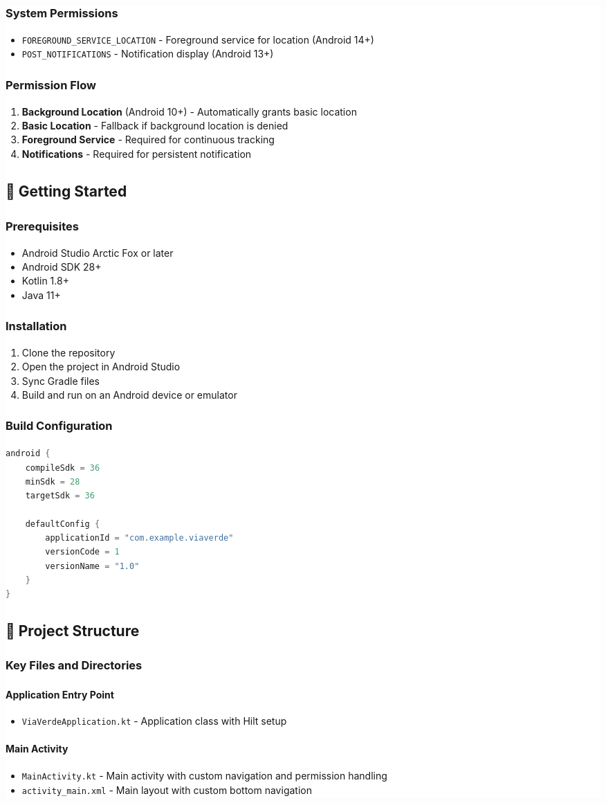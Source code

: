 ### **System Permissions**
- `FOREGROUND_SERVICE_LOCATION` - Foreground service for location (Android 14+)
- `POST_NOTIFICATIONS` - Notification display (Android 13+)

### **Permission Flow**
1. **Background Location** (Android 10+) - Automatically grants basic location
2. **Basic Location** - Fallback if background location is denied
3. **Foreground Service** - Required for continuous tracking
4. **Notifications** - Required for persistent notification

## 🚀 Getting Started

### **Prerequisites**
- Android Studio Arctic Fox or later
- Android SDK 28+
- Kotlin 1.8+
- Java 11+

### **Installation**
1. Clone the repository
2. Open the project in Android Studio
3. Sync Gradle files
4. Build and run on an Android device or emulator

### **Build Configuration**
```kotlin
android {
    compileSdk = 36
    minSdk = 28
    targetSdk = 36

    defaultConfig {
        applicationId = "com.example.viaverde"
        versionCode = 1
        versionName = "1.0"
    }
}
```

## 📁 Project Structure

### **Key Files and Directories**

#### **Application Entry Point**
- `ViaVerdeApplication.kt` - Application class with Hilt setup

#### **Main Activity**
- `MainActivity.kt` - Main activity with custom navigation and permission handling
- `activity_main.xml` - Main layout with custom bottom navigation
